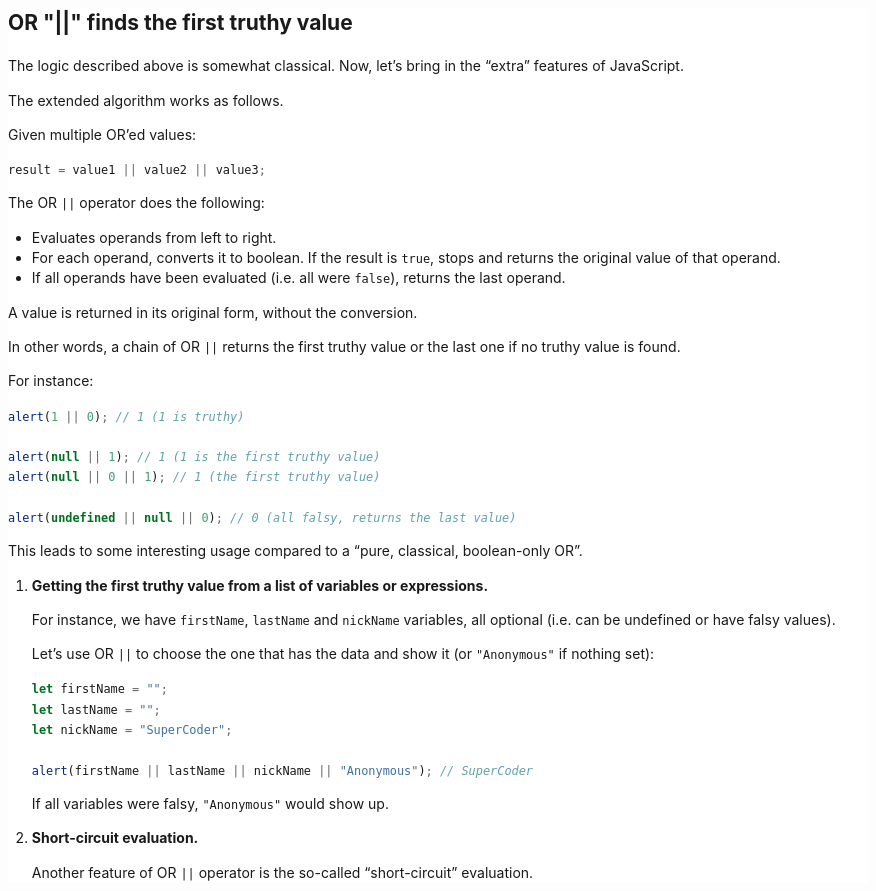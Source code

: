 ## OR "||" finds the first truthy value

The logic described above is somewhat classical. Now, let’s bring in the “extra” features of JavaScript.

The extended algorithm works as follows.

Given multiple OR’ed values:

```javascript
result = value1 || value2 || value3;
```

The OR `||` operator does the following:

- Evaluates operands from left to right.
- For each operand, converts it to boolean. If the result is `true`, stops and returns the original value of that operand.
- If all operands have been evaluated (i.e. all were `false`), returns the last operand.

A value is returned in its original form, without the conversion.

In other words, a chain of OR `||` returns the first truthy value or the last one if no truthy value is found.

For instance:

```javascript
alert(1 || 0); // 1 (1 is truthy)

alert(null || 1); // 1 (1 is the first truthy value)
alert(null || 0 || 1); // 1 (the first truthy value)

alert(undefined || null || 0); // 0 (all falsy, returns the last value)
```

This leads to some interesting usage compared to a “pure, classical, boolean-only OR”.

1.  **Getting the first truthy value from a list of variables or expressions.**

    For instance, we have `firstName`, `lastName` and `nickName` variables, all optional (i.e. can be undefined or have falsy values).

    Let’s use OR `||` to choose the one that has the data and show it (or `"Anonymous"` if nothing set):

    ```javascript
    let firstName = "";
    let lastName = "";
    let nickName = "SuperCoder";

    alert(firstName || lastName || nickName || "Anonymous"); // SuperCoder
    ```

    If all variables were falsy, `"Anonymous"` would show up.

2.  **Short-circuit evaluation.**

    Another feature of OR `||` operator is the so-called “short-circuit” evaluation.
